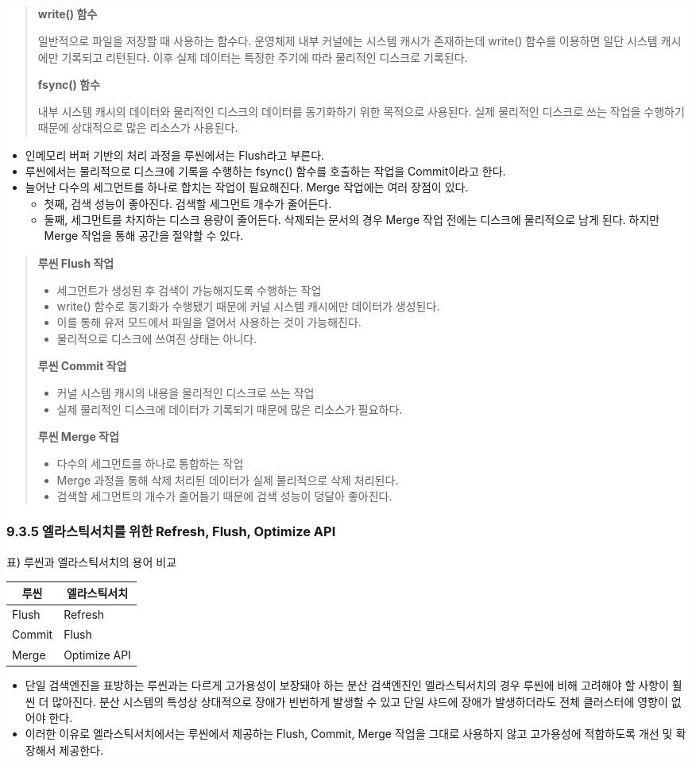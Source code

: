 

> **write() 함수**
>
> 일반적으로 파일을 저장할 때 사용하는 함수다. 운영체제 내부 커널에는 시스템 캐시가 존재하는데 write() 함수를 이용하면 일단 시스템 캐시에만 기록되고 리턴된다. 이후 실제 데이터는 특정한 주기에 따라 물리적인 디스크로 기록된다.
>
> **fsync() 함수**
>
> 내부 시스템 캐시의 데이터와 물리적인 디스크의 데이터를 동기화하기 위한 목적으로 사용된다. 실제 물리적인 디스크로 쓰는 작업을 수행하기 때문에 상대적으로 많은 리소스가 사용된다.



* 인메모리 버퍼 기반의 처리 과정을 루씬에서는 Flush라고 부른다.
* 루씬에서는 물리적으로 디스크에 기록을 수행하는 fsync() 함수를 호출하는 작업을 Commit이라고 한다.
* 늘어난 다수의 세그먼트를 하나로 합치는 작업이 필요해진다. Merge 작업에는 여러 장점이 있다.
    * 첫째, 검색 성능이 좋아진다. 검색할 세그먼트 개수가 줄어든다.
    * 둘째, 세그먼트를 차지하는 디스크 용량이 줄어든다. 삭제되는 문서의 경우 Merge 작업 전에는 디스크에 물리적으로 남게 된다. 하지만 Merge 작업을 통해 공간을 절약할 수 있다.



> **루씬 Flush 작업**
>
> * 세그먼트가 생성된 후 검색이 가능해지도록 수행하는 작업
> * write() 함수로 동기화가 수행됐기 때문에 커널 시스템 캐시에만 데이터가 생성된다.
> * 이를 통해 유저 모드에서 파일을 열어서 사용하는 것이 가능해진다.
> * 물리적으로 디스크에 쓰여진 상태는 아니다.
>
> **루씬 Commit 작업**
>
> * 커널 시스템 캐시의 내용을 물리적인 디스크로 쓰는 작업
> * 실제 물리적인 디스크에 데이터가 기록되기 때문에 많은 리소스가 필요하다.
>
> **루씬 Merge 작업**
>
> * 다수의 세그먼트를 하나로 통합하는 작업
> * Merge 과정을 통해 삭제 처리된 데이터가 실제 물리적으로 삭제 처리된다.
> * 검색할 세그먼트의 개수가 줄어들기 때문에 검색 성능이 덩달아 좋아진다.



### 9.3.5 엘라스틱서치를 위한 Refresh, Flush, Optimize API

표) 루씬과 엘라스틱서치의 용어 비교

| 루씬   | 엘라스틱서치 |
| ------ | ------------ |
| Flush  | Refresh      |
| Commit | Flush        |
| Merge  | Optimize API |



* 단일 검색엔진을 표방하는 루씬과는 다르게 고가용성이 보장돼야 하는 분산 검색엔진인 엘라스틱서치의 경우 루씬에 비해 고려해야 할 사항이 훨씬 더 많아진다. 분산 시스템의 특성상 상대적으로 장애가 빈번하게 발생할 수 있고 단일 샤드에 장애가 발생하더라도 전체 클러스터에 영향이 없어야 한다.
* 이러한 이유로 엘라스틱서치에서는 루씬에서 제공하는 Flush, Commit, Merge 작업을 그대로 사용하지 않고 고가용성에 적합하도록 개선 및 확장해서 제공한다.
